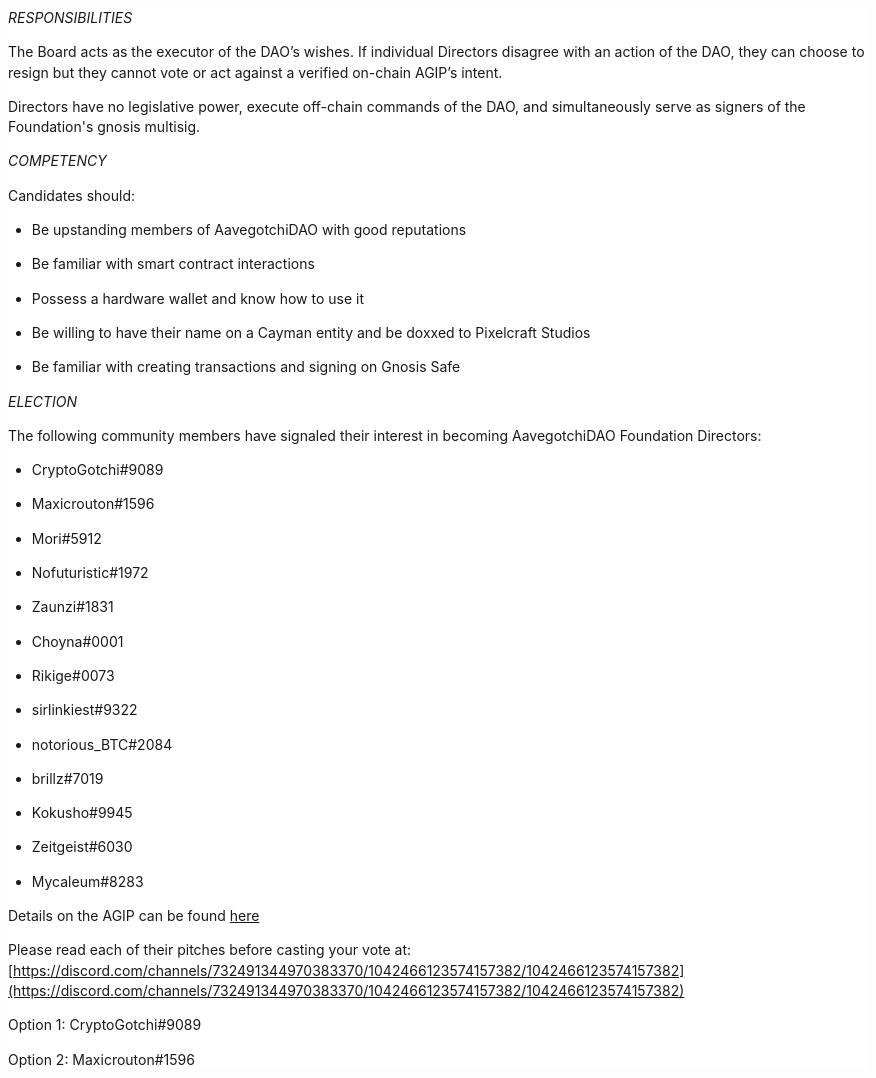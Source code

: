 _RESPONSIBILITIES_

The Board acts as the executor of the DAO’s wishes. If individual Directors disagree with an action of the DAO, they can choose to resign but they cannot vote or act against a verified on-chain AGIP’s intent.

Directors have no legislative power, execute off-chain commands of the DAO, and simultaneously serve as signers of the Foundation's gnosis multisig.

_COMPETENCY_

Candidates should:

- Be upstanding members of AavegotchiDAO with good reputations

- Be familiar with smart contract interactions

- Possess a hardware wallet and know how to use it

- Be willing to have their name on a Cayman entity and be doxxed to Pixelcraft Studios

- Be familiar with creating transactions and signing on Gnosis Safe

_ELECTION_

The following community members have signaled their interest in becoming AavegotchiDAO Foundation Directors:

- CryptoGotchi#9089

- Maxicrouton#1596

- Mori#5912

- Nofuturistic#1972

- Zaunzi#1831

- Choyna#0001

- Rikige#0073

- sirlinkiest#9322

- notorious_BTC#2084

- brillz#7019

- Kokusho#9945

- Zeitgeist#6030

- Mycaleum#8283

Details on the AGIP can be found [here](https://dao.aavegotchi.com/t/agip-51-election-for-dao-foundation-s-9-directors-multisig-signers/4563)

Please read each of their pitches before casting your vote at: [https://discord.com/channels/732491344970383370/1042466123574157382/1042466123574157382](https://discord.com/channels/732491344970383370/1042466123574157382/1042466123574157382)

Option 1: CryptoGotchi#9089

Option 2: Maxicrouton#1596
